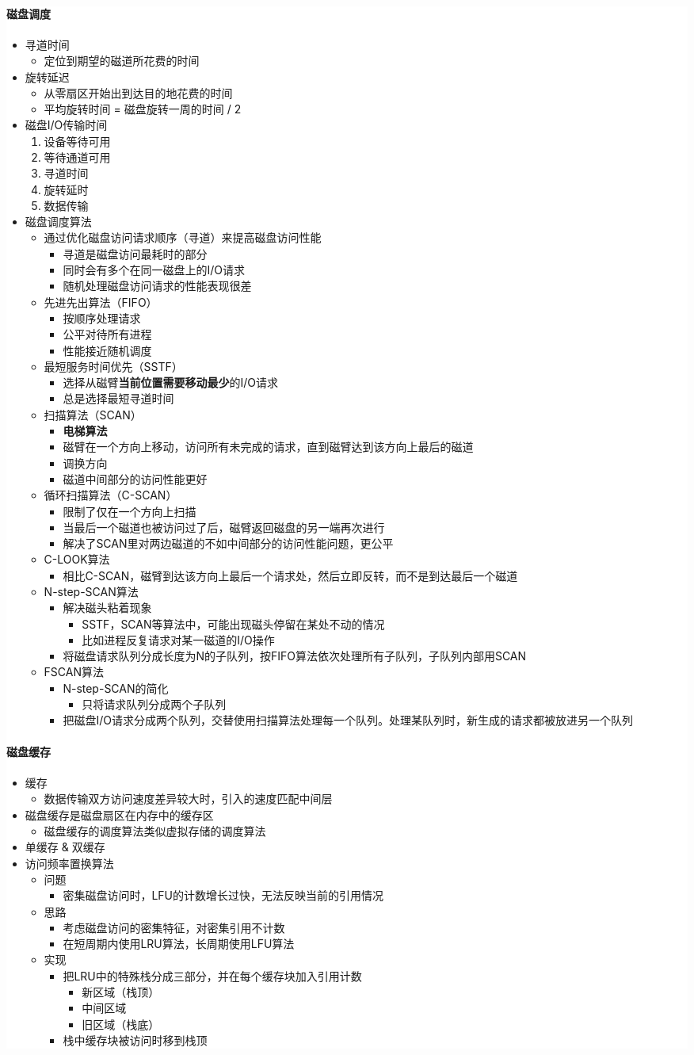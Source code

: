 #### 磁盘调度
* 寻道时间
    * 定位到期望的磁道所花费的时间
* 旋转延迟
    * 从零扇区开始出到达目的地花费的时间
    * 平均旋转时间 = 磁盘旋转一周的时间 / 2
* 磁盘I/O传输时间
    1. 设备等待可用
    2. 等待通道可用
    3. 寻道时间
    4. 旋转延时
    5. 数据传输
* 磁盘调度算法
    * 通过优化磁盘访问请求顺序（寻道）来提高磁盘访问性能
        * 寻道是磁盘访问最耗时的部分
        * 同时会有多个在同一磁盘上的I/O请求
        * 随机处理磁盘访问请求的性能表现很差
    * 先进先出算法（FIFO）
        * 按顺序处理请求
        * 公平对待所有进程
        * 性能接近随机调度
    * 最短服务时间优先（SSTF）
        * 选择从磁臂**当前位置需要移动最少**的I/O请求
        * 总是选择最短寻道时间
    * 扫描算法（SCAN）
        * **电梯算法**
        * 磁臂在一个方向上移动，访问所有未完成的请求，直到磁臂达到该方向上最后的磁道
        * 调换方向
        * 磁道中间部分的访问性能更好
    * 循环扫描算法（C-SCAN）
        * 限制了仅在一个方向上扫描
        * 当最后一个磁道也被访问过了后，磁臂返回磁盘的另一端再次进行
        * 解决了SCAN里对两边磁道的不如中间部分的访问性能问题，更公平
    * C-LOOK算法
        * 相比C-SCAN，磁臂到达该方向上最后一个请求处，然后立即反转，而不是到达最后一个磁道
    * N-step-SCAN算法
        * 解决磁头粘着现象
            * SSTF，SCAN等算法中，可能出现磁头停留在某处不动的情况
            * 比如进程反复请求对某一磁道的I/O操作
        * 将磁盘请求队列分成长度为N的子队列，按FIFO算法依次处理所有子队列，子队列内部用SCAN
    * FSCAN算法
        * N-step-SCAN的简化
            * 只将请求队列分成两个子队列
        * 把磁盘I/O请求分成两个队列，交替使用扫描算法处理每一个队列。处理某队列时，新生成的请求都被放进另一个队列

#### 磁盘缓存
* 缓存
    * 数据传输双方访问速度差异较大时，引入的速度匹配中间层
* 磁盘缓存是磁盘扇区在内存中的缓存区
    * 磁盘缓存的调度算法类似虚拟存储的调度算法
* 单缓存 & 双缓存
* 访问频率置换算法
    * 问题
        * 密集磁盘访问时，LFU的计数增长过快，无法反映当前的引用情况
    * 思路
        * 考虑磁盘访问的密集特征，对密集引用不计数
        * 在短周期内使用LRU算法，长周期使用LFU算法
    * 实现
        * 把LRU中的特殊栈分成三部分，并在每个缓存块加入引用计数
            * 新区域（栈顶）
            * 中间区域
            * 旧区域（栈底）
        * 栈中缓存块被访问时移到栈顶